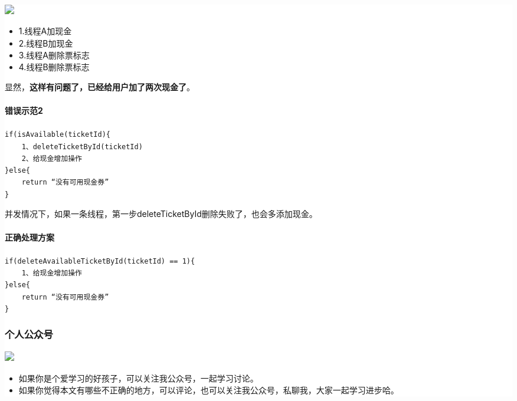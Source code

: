 ![](https://user-gold-cdn.xitu.io/2019/7/20/16c0e675c7ea6200?w=720&h=801&f=png&s=74320)

- 1.线程A加现金
- 2.线程B加现金
- 3.线程A删除票标志
- 4.线程B删除票标志

显然，**这样有问题了，已经给用户加了两次现金了**。

#### 错误示范2
```
if(isAvailable(ticketId){
	1、deleteTicketById(ticketId)
	2、给现金增加操作
}else{
	return “没有可用现金券”
}
```
并发情况下，如果一条线程，第一步deleteTicketById删除失败了，也会多添加现金。

#### 正确处理方案
```
if(deleteAvailableTicketById(ticketId) == 1){
	1、给现金增加操作
}else{
	return “没有可用现金券”
}
```

### 个人公众号

![](https://user-gold-cdn.xitu.io/2019/7/28/16c381c89b127bbb?w=344&h=344&f=jpeg&s=8943)

- 如果你是个爱学习的好孩子，可以关注我公众号，一起学习讨论。
- 如果你觉得本文有哪些不正确的地方，可以评论，也可以关注我公众号，私聊我，大家一起学习进步哈。
